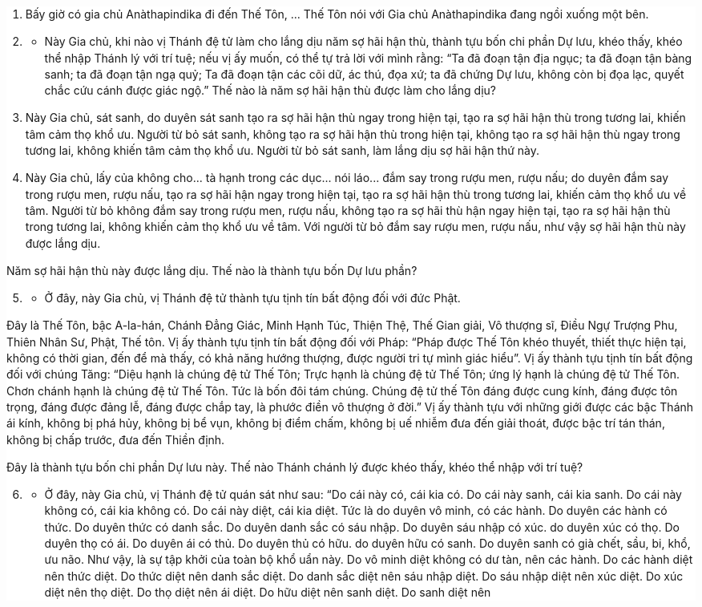 
1. Bấy giờ có gia chủ Anàthapindika đi đến Thế Tôn, ... Thế Tôn nói với Gia chủ Anàthapindika đang
ngồi xuống một bên.


2. - Này Gia chủ, khi nào vị Thánh đệ tử làm cho lắng dịu năm sợ hãi hận thù, thành tựu bốn chi phần
Dự lưu, khéo thấy, khéo thể nhập Thánh lý với trí tuệ; nếu vị ấy muốn, có thể tự trả lời với mình rằng:
“Ta đã đoạn tận địa ngục; ta đã đoạn tận bàng sanh; ta đã đoạn tận ngạ quỷ; Ta đã đoạn tận các cõi dữ,
ác thú, đọa xứ; ta đã chứng Dự lưu, không còn bị đọa lạc, quyết chắc cứu cánh được giác ngộ.” Thế nào
là năm sợ hãi hận thù được làm cho lắng dịu?


3. Này Gia chủ, sát sanh, do duyên sát sanh tạo ra sợ hãi hận thù ngay trong hiện tại, tạo ra sợ hãi hận
thù trong tương lai, khiến tâm cảm thọ khổ ưu. Người từ bỏ sát sanh, không tạo ra sợ hãi hận thù trong
hiện tại, không tạo ra sợ hãi hận thù ngay trong tương lai, không khiến tâm cảm thọ khổ ưu. Người từ bỏ
sát sanh, làm lắng dịu sợ hãi hận thứ này.


4. Này Gia chủ, lấy của không cho... tà hạnh trong các dục... nói láo... đắm say trong rượu men, rượu
nấu; do duyên đắm say trong rượu men, rượu nấu, tạo ra sợ hãi hận ngay trong hiện tại, tạo ra sợ hãi hận
thù trong tương lai, khiến cảm thọ khổ ưu về tâm. Người từ bỏ không đắm say trong rượu men, rượu
nấu, không tạo ra sợ hãi thù hận ngay hiện tại, tạo ra sợ hãi hận thù trong tương lai, không khiến cảm thọ
khổ ưu về tâm. Với người từ bỏ đắm say rượu men, rượu nấu, như vậy sợ hãi hận thù này được lắng dịu.

Năm sợ hãi hận thù này được lắng dịu. Thế nào là thành tựu bốn Dự lưu phần?


5. - Ở đây, này Gia chủ, vị Thánh đệ tử thành tựu tịnh tín bất động đối với đức Phật.

Ðây là Thế Tôn, bậc A-la-hán, Chánh Ðẳng Giác, Minh Hạnh Túc, Thiện Thệ, Thế Gian giải, Vô
thượng sĩ, Ðiều Ngự Trượng Phu, Thiên Nhân Sư, Phật, Thế tôn. Vị ấy thành tựu tịnh tín bất động đối
với Pháp: “Pháp được Thế Tôn khéo thuyết, thiết thực hiện tại, không có thời gian, đến để mà thấy, có
khả năng hướng thượng, được người tri tự mình giác hiểu”. Vị ấy thành tựu tịnh tín bất động đối với
chúng Tăng: “Diệu hạnh là chúng đệ tử Thế Tôn; Trực hạnh là chúng đệ tử Thế Tôn; ứng lý hạnh là
chúng đệ tử Thế Tôn. Chơn chánh hạnh là chúng đệ tử Thế Tôn. Tức là bốn đôi tám chúng. Chúng đệ tử
thế Tôn đáng được cung kính, đáng được tôn trọng, đáng được đảng lễ, đáng được chắp tay, là phước
điền vô thượng ở đời.” Vị ấy thành tựu với những giới được các bậc Thánh ái kính, không bị phá hủy,
không bị bể vụn, không bị điểm chấm, không bị uế nhiễm đưa đến giải thoát, được bậc trí tán thán,
không bị chấp trước, đưa đến Thiền định.

Ðây là thành tựu bốn chi phần Dự lưu này. Thế nào Thánh chánh lý được khéo thấy, khéo thể nhập với
trí tuệ?


6. - Ở đây, này Gia chủ, vị Thánh đệ tử quán sát như sau: “Do cái này có, cái kia có. Do cái này sanh,
cái kia sanh. Do cái này không có, cái kia không có. Do cái này diệt, cái kia diệt. Tức là do duyên vô
minh, có các hành. Do duyên các hành có thức. Do duyên thức có danh sắc. Do duyên danh sắc có sáu
nhập. Do duyên sáu nhập có xúc. do duyên xúc có thọ. Do duyên thọ có ái. Do duyên ái có thủ. Do
duyên thủ có hữu. do duyên hữu có sanh. Do duyên sanh có già chết, sầu, bi, khổ, ưu não. Như vậy, là
sự tập khởi của toàn bộ khổ uẩn này. Do vô minh diệt không có dư tàn, nên các hành. Do các hành diệt
nên thức diệt. Do thức diệt nên danh sắc diệt. Do danh sắc diệt nên sáu nhập diệt. Do sáu nhập diệt nên
xúc diệt. Do xúc diệt nên thọ diệt. Do thọ diệt nên ái diệt. Do hữu diệt nên sanh diệt. Do sanh diệt nên
